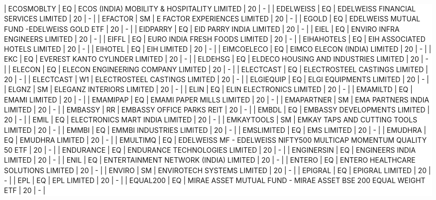 | ECOSMOBLTY | EQ | ECOS (INDIA) MOBILITY & HOSPITALITY LIMITED | 20 | - |
| EDELWEISS | EQ | EDELWEISS FINANCIAL SERVICES LIMITED | 20 | - |
| EFACTOR | SM | E FACTOR EXPERIENCES LIMITED | 20 | - |
| EGOLD | EQ | EDELWEISS MUTUAL FUND -EDELWEISS GOLD ETF | 20 | - |
| EIDPARRY | EQ | EID PARRY INDIA LIMITED | 20 | - |
| EIEL | EQ | ENVIRO INFRA ENGINEERS LIMITED | 20 | - |
| EIFFL | EQ | EURO INDIA FRESH FOODS LIMITED | 20 | - |
| EIHAHOTELS | EQ | EIH ASSOCIATED HOTELS LIMITED | 20 | - |
| EIHOTEL | EQ | EIH LIMITED | 20 | - |
| EIMCOELECO | EQ | EIMCO ELECON (INDIA) LIMITED | 20 | - |
| EKC | EQ | EVEREST KANTO CYLINDER LIMITED | 20 | - |
| ELDEHSG | EQ | ELDECO HOUSING AND INDUSTRIES LIMITED | 20 | - |
| ELECON | EQ | ELECON ENGINEERING COMPANY LIMITED | 20 | - |
| ELECTCAST | EQ | ELECTROSTEEL CASTINGS LIMITED | 20 | - |
| ELECTCAST | W1 | ELECTROSTEEL CASTINGS LIMITED | 20 | - |
| ELGIEQUIP | EQ | ELGI EQUIPMENTS LIMITED | 20 | - |
| ELGNZ | SM | ELEGANZ INTERIORS LIMITED | 20 | - |
| ELIN | EQ | ELIN ELECTRONICS LIMITED | 20 | - |
| EMAMILTD | EQ | EMAMI LIMITED | 20 | - |
| EMAMIPAP | EQ | EMAMI PAPER MILLS LIMITED | 20 | - |
| EMAPARTNER | SM | EMA PARTNERS INDIA LIMITED | 20 | - |
| EMBASSY | RR | EMBASSY OFFICE PARKS REIT | 20 | - |
| EMBDL | EQ | EMBASSY DEVELOPMENTS LIMITED | 20 | - |
| EMIL | EQ | ELECTRONICS MART INDIA LIMITED | 20 | - |
| EMKAYTOOLS | SM | EMKAY TAPS AND CUTTING TOOLS LIMITED | 20 | - |
| EMMBI | EQ | EMMBI INDUSTRIES LIMITED | 20 | - |
| EMSLIMITED | EQ | EMS LIMITED | 20 | - |
| EMUDHRA | EQ | EMUDHRA LIMITED | 20 | - |
| EMULTIMQ | EQ | EDELWEISS MF - EDELWEISS NIFTY500 MULTICAP MOMENTUM QUALITY 50 ETF | 20 | - |
| ENDURANCE | EQ | ENDURANCE TECHNOLOGIES LIMITED | 20 | - |
| ENGINERSIN | EQ | ENGINEERS INDIA LIMITED | 20 | - |
| ENIL | EQ | ENTERTAINMENT NETWORK (INDIA) LIMITED | 20 | - |
| ENTERO | EQ | ENTERO HEALTHCARE SOLUTIONS LIMITED | 20 | - |
| ENVIRO | SM | ENVIROTECH SYSTEMS LIMITED | 20 | - |
| EPIGRAL | EQ | EPIGRAL LIMITED | 20 | - |
| EPL | EQ | EPL LIMITED | 20 | - |
| EQUAL200 | EQ | MIRAE ASSET MUTUAL FUND - MIRAE ASSET BSE 200 EQUAL WEIGHT ETF | 20 | - |